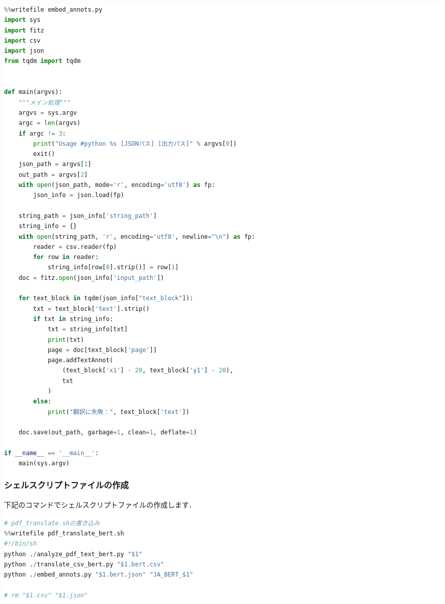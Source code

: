 ```python
%%writefile embed_annots.py
import sys
import fitz
import csv
import json
from tqdm import tqdm


def main(argvs):
    """メイン処理"""
    argvs = sys.argv
    argc = len(argvs)
    if argc != 3:
        print("Usage #python %s [JSONパス] [出力パス]" % argvs[0])
        exit()
    json_path = argvs[1]
    out_path = argvs[2]
    with open(json_path, mode='r', encoding='utf8') as fp:
        json_info = json.load(fp)

    string_path = json_info['string_path']
    string_info = {}
    with open(string_path, 'r', encoding='utf8', newline="\n") as fp:
        reader = csv.reader(fp)
        for row in reader:
            string_info[row[0].strip()] = row[1]
    doc = fitz.open(json_info['input_path'])

    for text_block in tqdm(json_info["text_block"]):
        txt = text_block['text'].strip()
        if txt in string_info:
            txt = string_info[txt]
            print(txt)
            page = doc[text_block['page']]
            page.addTextAnnot(
                (text_block['x1'] - 20, text_block['y1'] - 20),
                txt
            )
        else:
            print("翻訳に失敗：", text_block['text'])

    doc.save(out_path, garbage=1, clean=1, deflate=1) 

if __name__ == '__main__':
    main(sys.argv)
```

### シェルスクリプトファイルの作成
下記のコマンドでシェルスクリプトファイルの作成します．
```python
# pdf_translate.shの書き込み
%%writefile pdf_translate_bert.sh
#!/bin/sh
python ./analyze_pdf_text_bert.py "$1"
python ./translate_csv_bert.py "$1.bert.csv"
python ./embed_annots.py "$1.bert.json" "JA_BERT_$1"

# rm "$1.csv" "$1.json"
```
